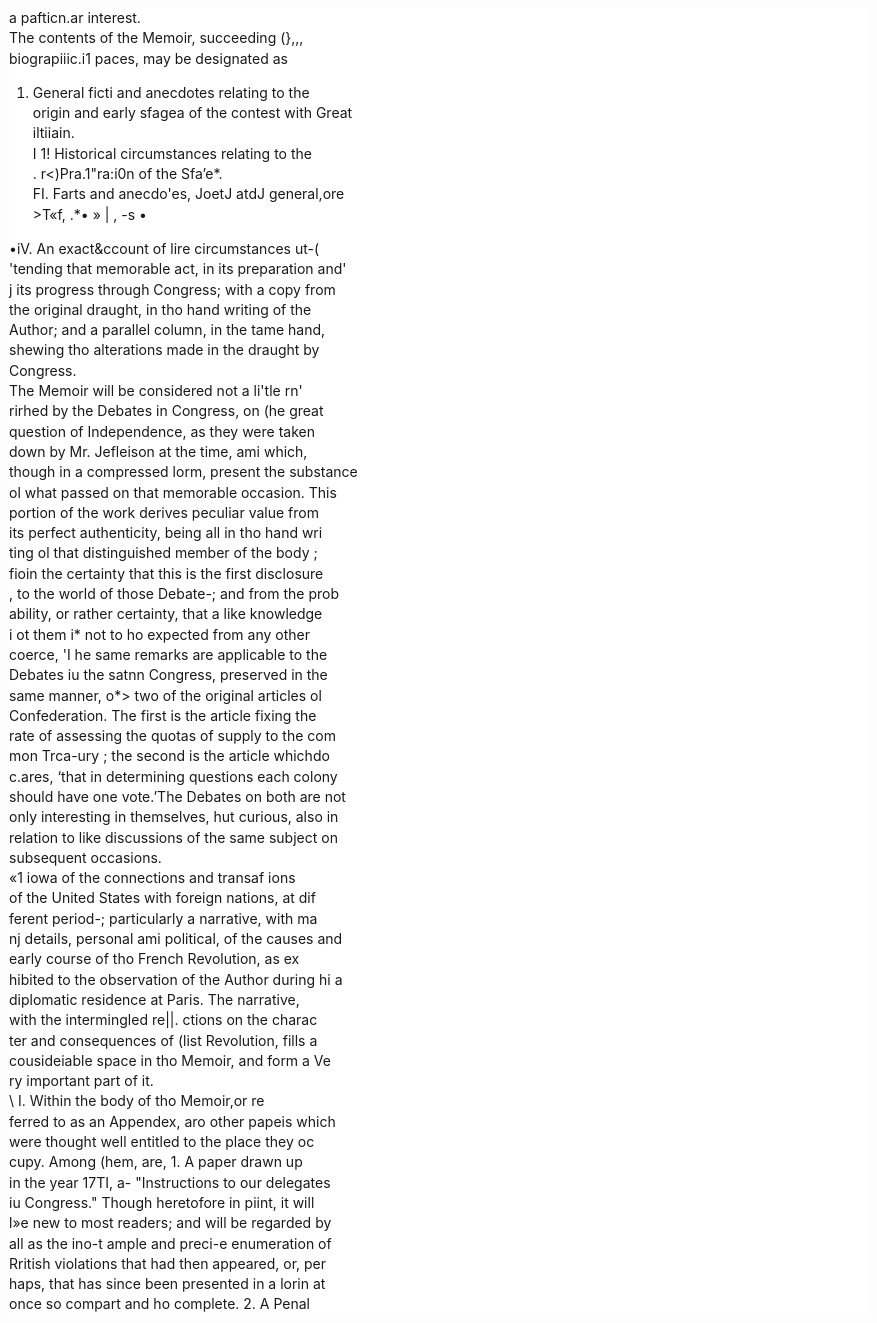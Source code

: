 a pafticn.ar interest.  
The contents of the Memoir, succeeding (},,,  
biograpiiic.i1 paces, may be designated as  
1. General ficti and anecdotes relating to the  
origin and early sfagea of the contest with Great  
iltiiain.  
I 1! Historical circumstances relating to the  
. r&lt;)Pra.1&quot;ra:i0n of the Sfa’e*.  
FI. Farts and anecdo&#x27;es, JoetJ atdJ general,ore­  
&gt;T«f, .*• » | , -s •  
  
•iV. An exact&amp;ccount of lire circumstances ut-(  
&#x27;tending that memorable act, in its preparation and&#x27;  
j its progress through Congress; with a copy from  
the original draught, in tho hand writing of the  
Author; and a parallel column, in the tame hand,  
shewing tho alterations made in the draught by  
Congress.  
The Memoir will be considered not a li&#x27;tle rn&#x27;  
rirhed by the Debates in Congress, on (he great  
question of Independence, as they were taken  
down by Mr. Jefleison at the time, ami which,  
though in a compressed lorm, present the substance  
ol what passed on that memorable occasion. This  
portion of the work derives peculiar value from  
its perfect authenticity, being all in tho hand wri­  
ting ol that distinguished member of the body ;  
fioin the certainty that this is the first disclosure  
, to the world of those Debate-; and from the prob­  
ability, or rather certainty, that a like knowledge  
i ot them i* not to ho expected from any other  
coerce, &#x27;I he same remarks are applicable to the  
Debates iu the satnn Congress, preserved in the  
same manner, o*&gt; two of the original articles ol  
Confederation. The first is the article fixing the  
rate of assessing the quotas of supply to the com­  
mon Trca-ury ; the second is the article whichdo­  
c.ares, ‘that in determining questions each colony  
should have one vote.’The Debates on both are not  
only interesting in themselves, hut curious, also in  
relation to like discussions of the same subject on  
subsequent occasions.  
«1 iowa of the connections and transaf ions  
of the United States with foreign nations, at dif­  
ferent period-; particularly a narrative, with ma­  
nj details, personal ami political, of the causes and  
early course of tho French Revolution, as ex­  
hibited to the observation of the Author during hi a  
diplomatic residence at Paris. The narrative,  
with the intermingled re||. ctions on the charac­  
ter and consequences of (list Revolution, fills a  
cousideiable space in tho Memoir, and form a Ve­  
ry important part of it.  
\ I. Within the body of tho Memoir,or re­  
ferred to as an Appendex, aro other papeis which  
were thought well entitled to the place they oc­  
cupy. Among (hem, are, 1. A paper drawn up  
in the year 17TI, a- &quot;Instructions to our delegates  
iu Congress.&quot; Though heretofore in piint, it will  
l»e new to most readers; and will be regarded by  
all as the ino-t ample and preci-e enumeration of  
Rritish violations that had then appeared, or, per­  
haps, that has since been presented in a lorin at  
once so compart and ho complete. 2. A Penal  